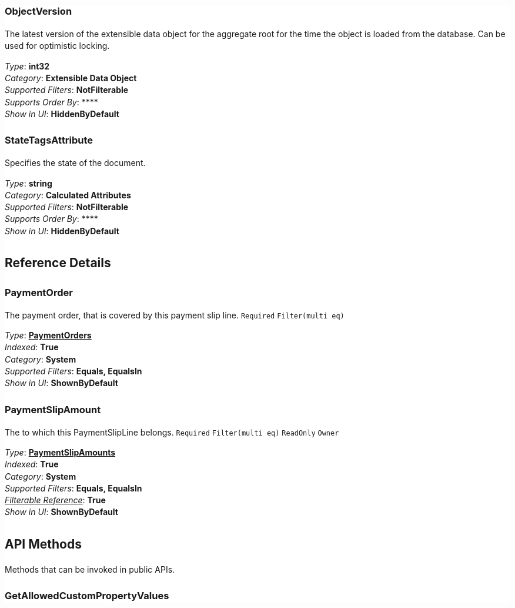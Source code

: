 ### ObjectVersion

The latest version of the extensible data object for the aggregate root for the time the object is loaded from the database. Can be used for optimistic locking.

_Type_: **int32**  
_Category_: **Extensible Data Object**  
_Supported Filters_: **NotFilterable**  
_Supports Order By_: ****  
_Show in UI_: **HiddenByDefault**  

### StateTagsAttribute

Specifies the state of the document.

_Type_: **string**  
_Category_: **Calculated Attributes**  
_Supported Filters_: **NotFilterable**  
_Supports Order By_: ****  
_Show in UI_: **HiddenByDefault**  


## Reference Details

### PaymentOrder

The payment order, that is covered by this payment slip line. `Required` `Filter(multi eq)`

_Type_: **[PaymentOrders](Finance.Payments.PaymentOrders.md)**  
_Indexed_: **True**  
_Category_: **System**  
_Supported Filters_: **Equals, EqualsIn**  
_Show in UI_: **ShownByDefault**  

### PaymentSlipAmount

The <see cref="PaymentSlipAmount"/> to which this PaymentSlipLine belongs. `Required` `Filter(multi eq)` `ReadOnly` `Owner`

_Type_: **[PaymentSlipAmounts](Finance.Payments.PaymentSlipAmounts.md)**  
_Indexed_: **True**  
_Category_: **System**  
_Supported Filters_: **Equals, EqualsIn**  
_[Filterable Reference](https://docs.erp.net/dev/domain-api/filterable-references.html)_: **True**  
_Show in UI_: **ShownByDefault**  


## API Methods

Methods that can be invoked in public APIs.

### GetAllowedCustomPropertyValues
